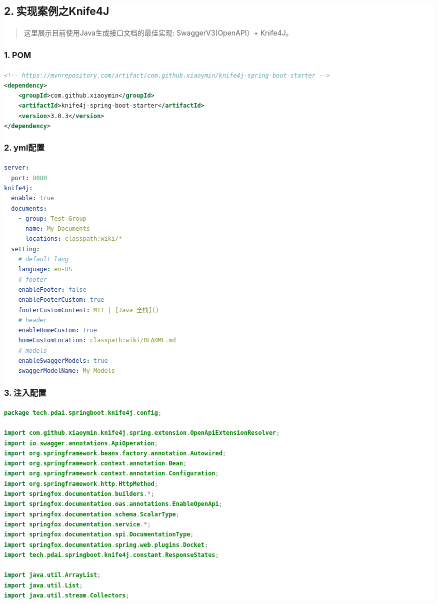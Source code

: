 ## 2. 实现案例之Knife4J

> 这里展示目前使用Java生成接口文档的最佳实现: SwaggerV3(OpenAPI）+ Knife4J。

### 1. POM

```xml
<!-- https://mvnrepository.com/artifact/com.github.xiaoymin/knife4j-spring-boot-starter -->
<dependency>
    <groupId>com.github.xiaoymin</groupId>
    <artifactId>knife4j-spring-boot-starter</artifactId>
    <version>3.0.3</version>
</dependency>
```

### 2. yml配置

```yaml
server:
  port: 8080
knife4j:
  enable: true
  documents:
    - group: Test Group
      name: My Documents
      locations: classpath:wiki/*
  setting:
    # default lang
    language: en-US
    # footer
    enableFooter: false
    enableFooterCustom: true
    footerCustomContent: MIT | [Java 全栈]()
    # header
    enableHomeCustom: true
    homeCustomLocation: classpath:wiki/README.md
    # models
    enableSwaggerModels: true
    swaggerModelName: My Models
```

### 3. 注入配置

```java
package tech.pdai.springboot.knife4j.config;

import com.github.xiaoymin.knife4j.spring.extension.OpenApiExtensionResolver;
import io.swagger.annotations.ApiOperation;
import org.springframework.beans.factory.annotation.Autowired;
import org.springframework.context.annotation.Bean;
import org.springframework.context.annotation.Configuration;
import org.springframework.http.HttpMethod;
import springfox.documentation.builders.*;
import springfox.documentation.oas.annotations.EnableOpenApi;
import springfox.documentation.schema.ScalarType;
import springfox.documentation.service.*;
import springfox.documentation.spi.DocumentationType;
import springfox.documentation.spring.web.plugins.Docket;
import tech.pdai.springboot.knife4j.constant.ResponseStatus;

import java.util.ArrayList;
import java.util.List;
import java.util.stream.Collectors;

```